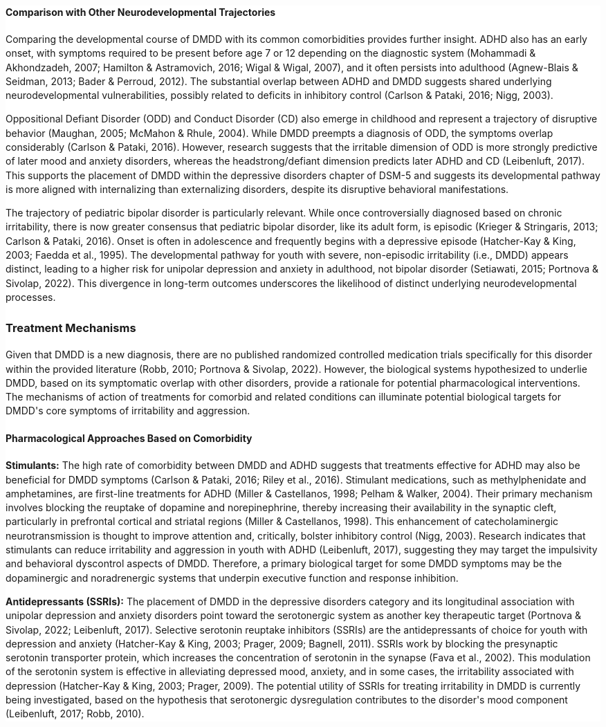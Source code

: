 #### Comparison with Other Neurodevelopmental Trajectories

Comparing the developmental course of DMDD with its common comorbidities provides further insight. ADHD also has an early onset, with symptoms required to be present before age 7 or 12 depending on the diagnostic system (Mohammadi & Akhondzadeh, 2007; Hamilton & Astramovich, 2016; Wigal & Wigal, 2007), and it often persists into adulthood (Agnew-Blais & Seidman, 2013; Bader & Perroud, 2012). The substantial overlap between ADHD and DMDD suggests shared underlying neurodevelopmental vulnerabilities, possibly related to deficits in inhibitory control (Carlson & Pataki, 2016; Nigg, 2003).

Oppositional Defiant Disorder (ODD) and Conduct Disorder (CD) also emerge in childhood and represent a trajectory of disruptive behavior (Maughan, 2005; McMahon & Rhule, 2004). While DMDD preempts a diagnosis of ODD, the symptoms overlap considerably (Carlson & Pataki, 2016). However, research suggests that the irritable dimension of ODD is more strongly predictive of later mood and anxiety disorders, whereas the headstrong/defiant dimension predicts later ADHD and CD (Leibenluft, 2017). This supports the placement of DMDD within the depressive disorders chapter of DSM-5 and suggests its developmental pathway is more aligned with internalizing than externalizing disorders, despite its disruptive behavioral manifestations.

The trajectory of pediatric bipolar disorder is particularly relevant. While once controversially diagnosed based on chronic irritability, there is now greater consensus that pediatric bipolar disorder, like its adult form, is episodic (Krieger & Stringaris, 2013; Carlson & Pataki, 2016). Onset is often in adolescence and frequently begins with a depressive episode (Hatcher-Kay & King, 2003; Faedda et al., 1995). The developmental pathway for youth with severe, non-episodic irritability (i.e., DMDD) appears distinct, leading to a higher risk for unipolar depression and anxiety in adulthood, not bipolar disorder (Setiawati, 2015; Portnova & Sivolap, 2022). This divergence in long-term outcomes underscores the likelihood of distinct underlying neurodevelopmental processes.

### Treatment Mechanisms

Given that DMDD is a new diagnosis, there are no published randomized controlled medication trials specifically for this disorder within the provided literature (Robb, 2010; Portnova & Sivolap, 2022). However, the biological systems hypothesized to underlie DMDD, based on its symptomatic overlap with other disorders, provide a rationale for potential pharmacological interventions. The mechanisms of action of treatments for comorbid and related conditions can illuminate potential biological targets for DMDD's core symptoms of irritability and aggression.

#### Pharmacological Approaches Based on Comorbidity

**Stimulants:** The high rate of comorbidity between DMDD and ADHD suggests that treatments effective for ADHD may also be beneficial for DMDD symptoms (Carlson & Pataki, 2016; Riley et al., 2016). Stimulant medications, such as methylphenidate and amphetamines, are first-line treatments for ADHD (Miller & Castellanos, 1998; Pelham & Walker, 2004). Their primary mechanism involves blocking the reuptake of dopamine and norepinephrine, thereby increasing their availability in the synaptic cleft, particularly in prefrontal cortical and striatal regions (Miller & Castellanos, 1998). This enhancement of catecholaminergic neurotransmission is thought to improve attention and, critically, bolster inhibitory control (Nigg, 2003). Research indicates that stimulants can reduce irritability and aggression in youth with ADHD (Leibenluft, 2017), suggesting they may target the impulsivity and behavioral dyscontrol aspects of DMDD. Therefore, a primary biological target for some DMDD symptoms may be the dopaminergic and noradrenergic systems that underpin executive function and response inhibition.

**Antidepressants (SSRIs):** The placement of DMDD in the depressive disorders category and its longitudinal association with unipolar depression and anxiety disorders point toward the serotonergic system as another key therapeutic target (Portnova & Sivolap, 2022; Leibenluft, 2017). Selective serotonin reuptake inhibitors (SSRIs) are the antidepressants of choice for youth with depression and anxiety (Hatcher-Kay & King, 2003; Prager, 2009; Bagnell, 2011). SSRIs work by blocking the presynaptic serotonin transporter protein, which increases the concentration of serotonin in the synapse (Fava et al., 2002). This modulation of the serotonin system is effective in alleviating depressed mood, anxiety, and in some cases, the irritability associated with depression (Hatcher-Kay & King, 2003; Prager, 2009). The potential utility of SSRIs for treating irritability in DMDD is currently being investigated, based on the hypothesis that serotonergic dysregulation contributes to the disorder's mood component (Leibenluft, 2017; Robb, 2010).
